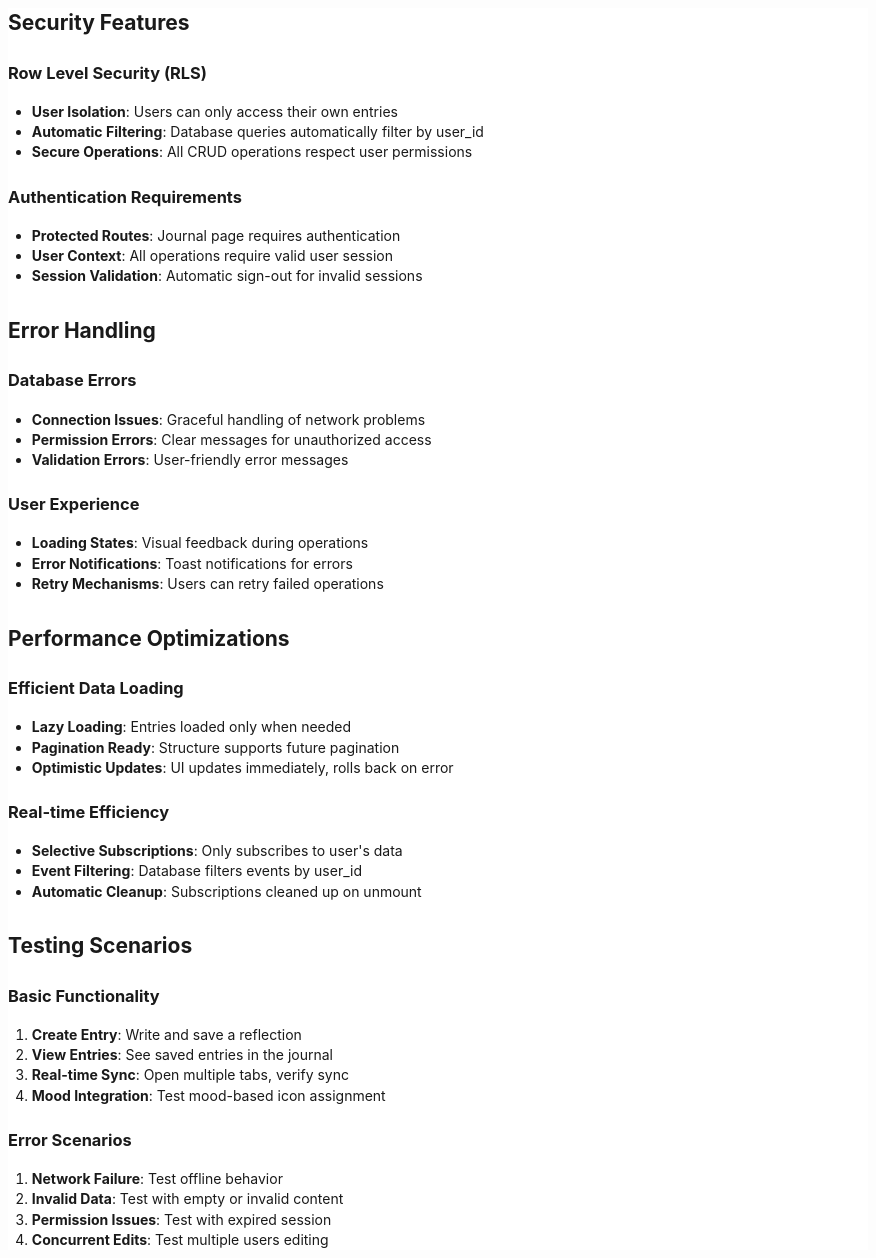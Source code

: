 ## Security Features

### **Row Level Security (RLS)**
- **User Isolation**: Users can only access their own entries
- **Automatic Filtering**: Database queries automatically filter by user_id
- **Secure Operations**: All CRUD operations respect user permissions

### **Authentication Requirements**
- **Protected Routes**: Journal page requires authentication
- **User Context**: All operations require valid user session
- **Session Validation**: Automatic sign-out for invalid sessions

## Error Handling

### **Database Errors**
- **Connection Issues**: Graceful handling of network problems
- **Permission Errors**: Clear messages for unauthorized access
- **Validation Errors**: User-friendly error messages

### **User Experience**
- **Loading States**: Visual feedback during operations
- **Error Notifications**: Toast notifications for errors
- **Retry Mechanisms**: Users can retry failed operations

## Performance Optimizations

### **Efficient Data Loading**
- **Lazy Loading**: Entries loaded only when needed
- **Pagination Ready**: Structure supports future pagination
- **Optimistic Updates**: UI updates immediately, rolls back on error

### **Real-time Efficiency**
- **Selective Subscriptions**: Only subscribes to user's data
- **Event Filtering**: Database filters events by user_id
- **Automatic Cleanup**: Subscriptions cleaned up on unmount

## Testing Scenarios

### **Basic Functionality**
1. **Create Entry**: Write and save a reflection
2. **View Entries**: See saved entries in the journal
3. **Real-time Sync**: Open multiple tabs, verify sync
4. **Mood Integration**: Test mood-based icon assignment

### **Error Scenarios**
1. **Network Failure**: Test offline behavior
2. **Invalid Data**: Test with empty or invalid content
3. **Permission Issues**: Test with expired session
4. **Concurrent Edits**: Test multiple users editing
